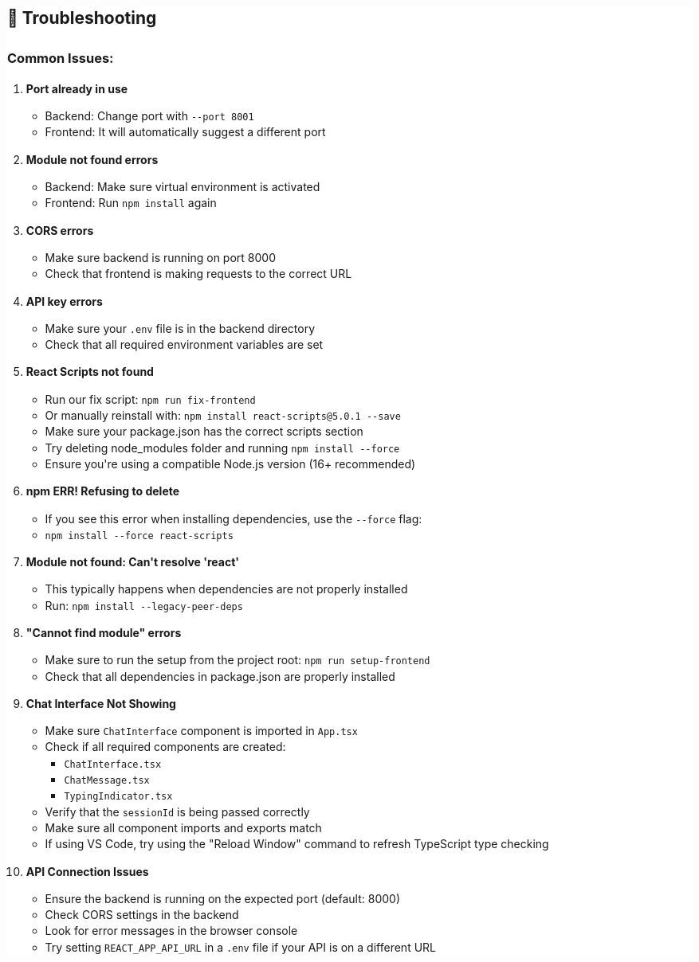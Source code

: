 ```bash
```

## 🚨 Troubleshooting

### Common Issues:

1. **Port already in use**
   - Backend: Change port with `--port 8001`
   - Frontend: It will automatically suggest a different port

2. **Module not found errors**
   - Backend: Make sure virtual environment is activated
   - Frontend: Run `npm install` again

3. **CORS errors**
   - Make sure backend is running on port 8000
   - Check that frontend is making requests to the correct URL

4. **API key errors**
   - Make sure your `.env` file is in the backend directory
   - Check that all required environment variables are set

5. **React Scripts not found**
   - Run our fix script: `npm run fix-frontend`
   - Or manually reinstall with: `npm install react-scripts@5.0.1 --save`
   - Make sure your package.json has the correct scripts section
   - Try deleting node_modules folder and running `npm install --force`
   - Ensure you're using a compatible Node.js version (16+ recommended)

6. **npm ERR! Refusing to delete**
   - If you see this error when installing dependencies, use the `--force` flag:
   - `npm install --force react-scripts`

7. **Module not found: Can't resolve 'react'**
   - This typically happens when dependencies are not properly installed
   - Run: `npm install --legacy-peer-deps`

8. **"Cannot find module" errors**
   - Make sure to run the setup from the project root: `npm run setup-frontend`
   - Check that all dependencies in package.json are properly installed

9. **Chat Interface Not Showing**
   - Make sure `ChatInterface` component is imported in `App.tsx`
   - Check if all required components are created:
     - `ChatInterface.tsx`
     - `ChatMessage.tsx`
     - `TypingIndicator.tsx`
   - Verify that the `sessionId` is being passed correctly
   - Make sure all component imports and exports match
   - If using VS Code, try using the "Reload Window" command to refresh TypeScript type checking

10. **API Connection Issues**
    - Ensure the backend is running on the expected port (default: 8000)
    - Check CORS settings in the backend
    - Look for error messages in the browser console
    - Try setting `REACT_APP_API_URL` in a `.env` file if your API is on a different URL
